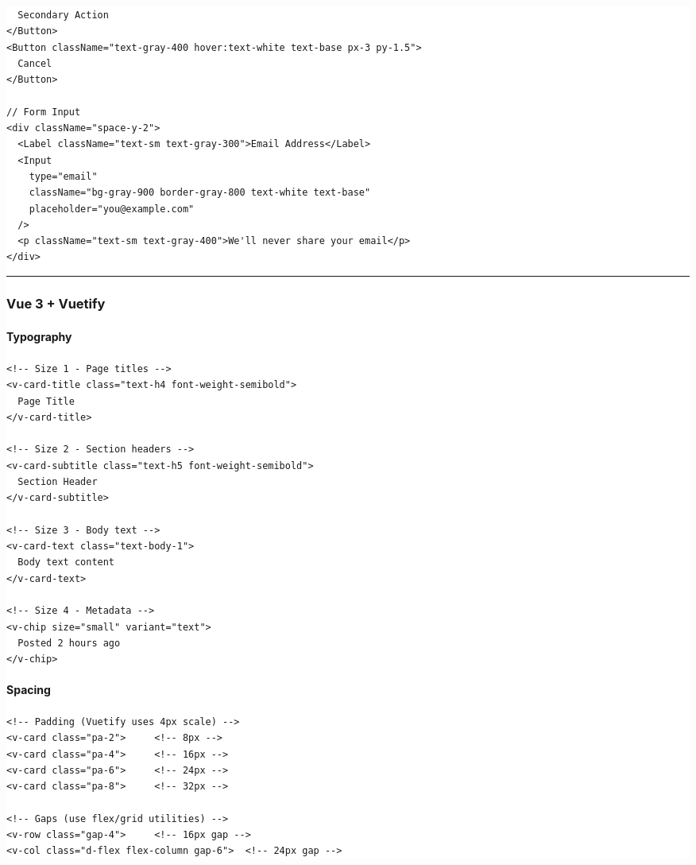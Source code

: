 ```tsx
  Secondary Action
</Button>
<Button className="text-gray-400 hover:text-white text-base px-3 py-1.5">
  Cancel
</Button>

// Form Input
<div className="space-y-2">
  <Label className="text-sm text-gray-300">Email Address</Label>
  <Input
    type="email"
    className="bg-gray-900 border-gray-800 text-white text-base"
    placeholder="you@example.com"
  />
  <p className="text-sm text-gray-400">We'll never share your email</p>
</div>
```

---

### Vue 3 + Vuetify

#### Typography
```vue
<!-- Size 1 - Page titles -->
<v-card-title class="text-h4 font-weight-semibold">
  Page Title
</v-card-title>

<!-- Size 2 - Section headers -->
<v-card-subtitle class="text-h5 font-weight-semibold">
  Section Header
</v-card-subtitle>

<!-- Size 3 - Body text -->
<v-card-text class="text-body-1">
  Body text content
</v-card-text>

<!-- Size 4 - Metadata -->
<v-chip size="small" variant="text">
  Posted 2 hours ago
</v-chip>
```

#### Spacing
```vue
<!-- Padding (Vuetify uses 4px scale) -->
<v-card class="pa-2">     <!-- 8px -->
<v-card class="pa-4">     <!-- 16px -->
<v-card class="pa-6">     <!-- 24px -->
<v-card class="pa-8">     <!-- 32px -->

<!-- Gaps (use flex/grid utilities) -->
<v-row class="gap-4">     <!-- 16px gap -->
<v-col class="d-flex flex-column gap-6">  <!-- 24px gap -->
```
